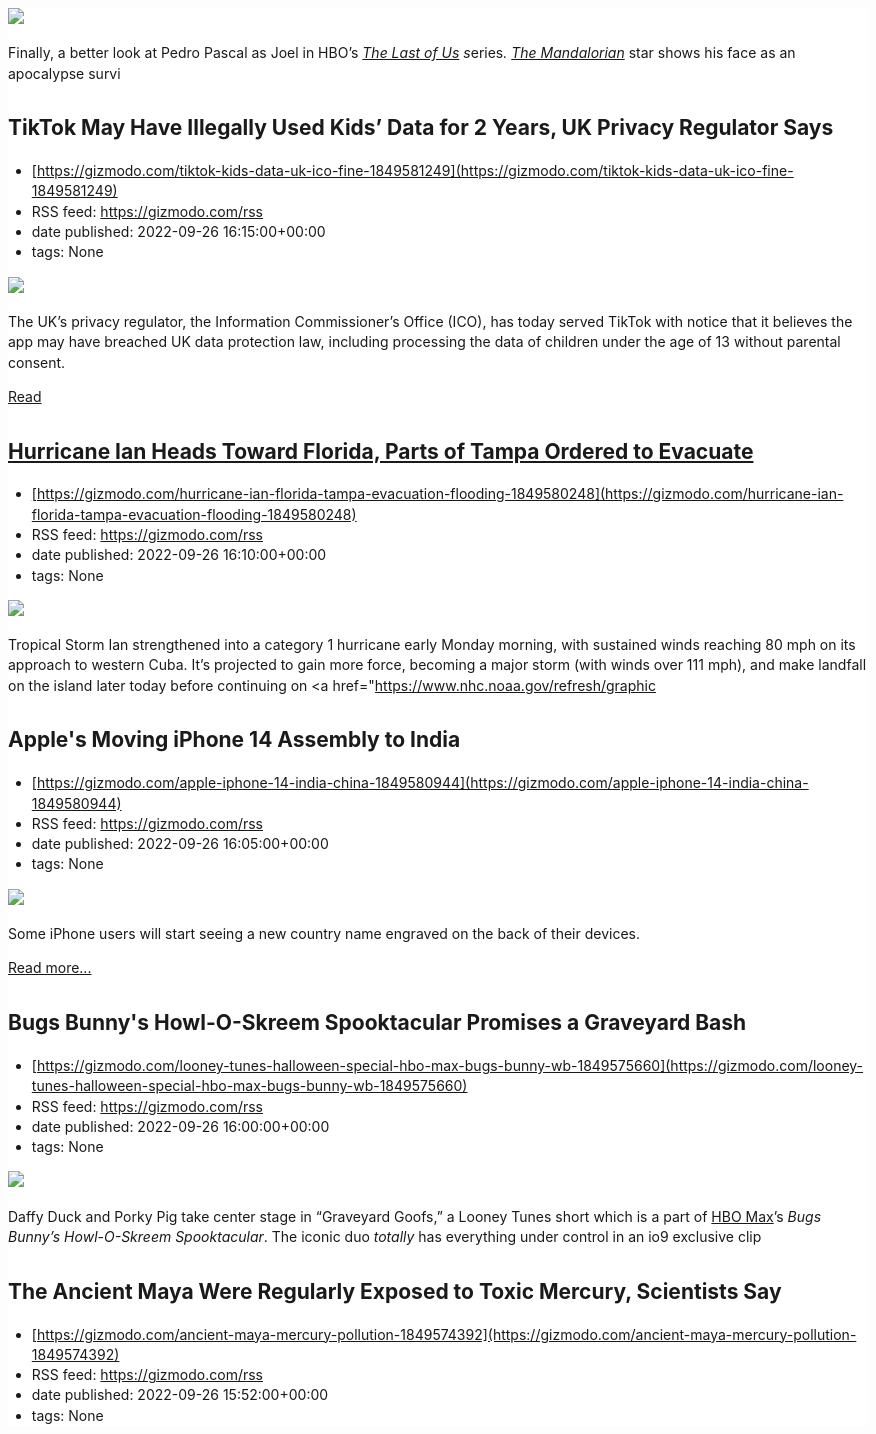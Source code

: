 <img src="https://i.kinja-img.com/gawker-media/image/upload/s--CWoHTQhY--/c_fit,fl_progressive,q_80,w_636/0d9e128b8e3bffa6ada21ca41eafe0cb.png" /><p>Finally, a better look at Pedro Pascal as Joel in HBO’s <a href="https://gizmodo.com/the-last-of-us-hbo-new-look-pedro-pascal-bella-ramsey-1849042110"><em>The Last of Us</em></a><em> s</em>eries<em>. <a href="https://gizmodo.com/the-mandalorian-star-wars-season-3-trailer-1849521276">The Mandalorian</a></em> star shows his face as an apocalypse survi

## TikTok May Have Illegally Used Kids’ Data for 2 Years, UK Privacy Regulator Says
 - [https://gizmodo.com/tiktok-kids-data-uk-ico-fine-1849581249](https://gizmodo.com/tiktok-kids-data-uk-ico-fine-1849581249)
 - RSS feed: https://gizmodo.com/rss
 - date published: 2022-09-26 16:15:00+00:00
 - tags: None

<img src="https://i.kinja-img.com/gawker-media/image/upload/s--mpSCbKii--/c_fit,fl_progressive,q_80,w_636/e078137e07fdeef6150a7ef9e587a39e.jpg" /><p>The UK’s privacy regulator, the Information Commissioner’s Office (ICO), has today served TikTok with notice that it believes the app may have breached UK data protection law, including processing the data of children under the age of 13 without parental consent.<br /></p><p><a href="https://gizmodo.com/tiktok-kids-data-uk-ico-fine-1849581249">Read 

## Hurricane Ian Heads Toward Florida, Parts of Tampa Ordered to Evacuate
 - [https://gizmodo.com/hurricane-ian-florida-tampa-evacuation-flooding-1849580248](https://gizmodo.com/hurricane-ian-florida-tampa-evacuation-flooding-1849580248)
 - RSS feed: https://gizmodo.com/rss
 - date published: 2022-09-26 16:10:00+00:00
 - tags: None

<img src="https://i.kinja-img.com/gawker-media/image/upload/s--v7r-i5Ju--/c_fit,fl_progressive,q_80,w_636/fbb518303e262723d196a93bf8b92a74.png" /><p>Tropical Storm Ian strengthened into a category 1 hurricane early Monday morning, with sustained winds reaching 80 mph on its approach to western Cuba. It’s projected to gain more force, becoming a major storm (with winds over 111 mph), and make landfall on the island later today before continuing on <a href="https://www.nhc.noaa.gov/refresh/graphic

## Apple's Moving iPhone 14 Assembly to India
 - [https://gizmodo.com/apple-iphone-14-india-china-1849580944](https://gizmodo.com/apple-iphone-14-india-china-1849580944)
 - RSS feed: https://gizmodo.com/rss
 - date published: 2022-09-26 16:05:00+00:00
 - tags: None

<img src="https://i.kinja-img.com/gawker-media/image/upload/s--W1RUTx7d--/c_fit,fl_progressive,q_80,w_636/a4934b673a168784abb489477b255ae1.jpg" /><p>Some iPhone users will start seeing a new country name engraved on the back of their devices.</p><p><a href="https://gizmodo.com/apple-iphone-14-india-china-1849580944">Read more...</a></p>

## Bugs Bunny's Howl-O-Skreem Spooktacular Promises a Graveyard Bash
 - [https://gizmodo.com/looney-tunes-halloween-special-hbo-max-bugs-bunny-wb-1849575660](https://gizmodo.com/looney-tunes-halloween-special-hbo-max-bugs-bunny-wb-1849575660)
 - RSS feed: https://gizmodo.com/rss
 - date published: 2022-09-26 16:00:00+00:00
 - tags: None

<img src="https://i.kinja-img.com/gawker-media/image/upload/s--7DzAqjA_--/c_fit,fl_progressive,q_80,w_636/ff168706bd3cbb538a3d587351fde045.jpg" /><p>Daffy Duck and Porky Pig take center stage in “Graveyard Goofs,” a Looney Tunes short which is a part of <a href="https://gizmodo.com/open-channel-hbo-max-discovery-warner-bros-dc-universe-1849373379">HBO Max</a>’s <em>Bugs Bunny’s Howl-O-Skreem Spooktacular</em>. The iconic duo <em>totally </em>has everything under control in an io9 exclusive clip 

## The Ancient Maya Were Regularly Exposed to Toxic Mercury, Scientists Say
 - [https://gizmodo.com/ancient-maya-mercury-pollution-1849574392](https://gizmodo.com/ancient-maya-mercury-pollution-1849574392)
 - RSS feed: https://gizmodo.com/rss
 - date published: 2022-09-26 15:52:00+00:00
 - tags: None
